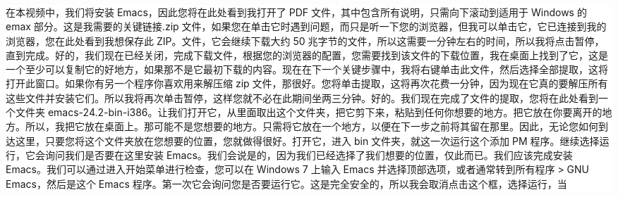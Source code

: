 

在本视频中，我们将安装 Emacs，因此您将在此处看到我打开了 PDF 文件，其中包含所有说明，只需向下滚动到适用于 Windows 的 emax 部分。这是我需要的关键链接.zip 文件，如果您在单击它时遇到问题，而只是听一下您的浏览器，但我可以单击它，它已连接到我的浏览器，您在此处看到我想保存此 ZIP。文件，它会继续下载大约 50 兆字节的文件，所以这需要一分钟左右的时间，所以我将点击暂停，直到完成。好的，我们现在已经关闭，完成下载文件，根据您的浏览器的配置，您需要找到该文件的下载位置，我在桌面上找到了它，这是一个至少可以复制它的好地方，如果那不是它最初下载的内容。现在在下一个关键步骤中，我将右键单击此文件，然后选择全部提取，这将打开此窗口。如果你有另一个程序你喜欢用来解压缩 zip 文件，那很好。您将单击提取，这将再次花费一分钟，因为现在它真的要解压所有这些文件并安装它们。所以我将再次单击暂停，这样您就不必在此期间坐两三分钟。好的。我们现在完成了文件的提取，您将在此处看到一个文件夹 emacs-24.2-bin-i386。让我们打开它，从里面取出这个文件夹，把它剪下来，粘贴到任何你想要的地方。把它放在你要离开的地方。所以，我把它放在桌面上。那可能不是您想要的地方。只需将它放在一个地方，以便在下一步之前将其留在那里。因此，无论您如何到达这里，只要您将这个文件夹放在您想要的位置，您就做得很好。打开它，进入 bin 文件夹，就这一次运行这个添加 PM 程序。继续选择运行，它会询问我们是否要在这里安装 Emacs。我们会说是的，因为我们已经选择了我们想要的位置，仅此而已。我们应该完成安装 Emacs。我们可以通过进入开始菜单进行检查，您可以在 Windows 7 上输入 Emacs 并选择顶部选项，或者通常转到所有程序 > GNU Emacs，然后是这个 Emacs 程序。第一次它会询问您是否要运行它。这是完全安全的，所以我会取消点击这个框，选择运行，当